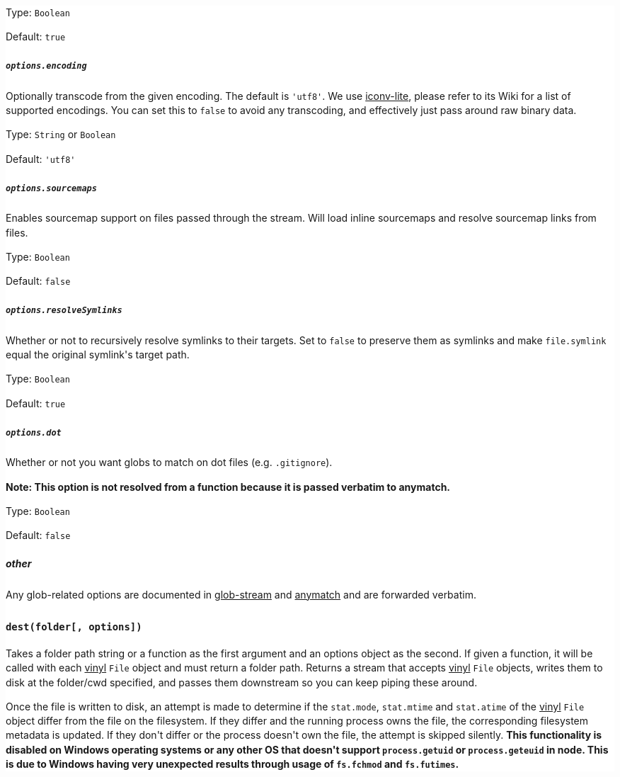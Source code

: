 Type: `Boolean`

Default: `true`

##### `options.encoding`

Optionally transcode from the given encoding. The default is `'utf8'`. We use
[iconv-lite], please refer to its Wiki for a list of supported encodings. You
can set this to `false` to avoid any transcoding, and effectively just pass
around raw binary data.

Type: `String` or `Boolean`

Default: `'utf8'`

##### `options.sourcemaps`

Enables sourcemap support on files passed through the stream. Will load inline sourcemaps and resolve sourcemap links from files.

Type: `Boolean`

Default: `false`

##### `options.resolveSymlinks`

Whether or not to recursively resolve symlinks to their targets. Set to `false` to preserve them as symlinks and make `file.symlink` equal the original symlink's target path.

Type: `Boolean`

Default: `true`

##### `options.dot`

Whether or not you want globs to match on dot files (e.g. `.gitignore`).

**Note: This option is not resolved from a function because it is passed verbatim to anymatch.**

Type: `Boolean`

Default: `false`

##### other

Any glob-related options are documented in [glob-stream] and [anymatch] and are forwarded verbatim.

### `dest(folder[, options])`

Takes a folder path string or a function as the first argument and an options object as the second. If given a function, it will be called with each [vinyl] `File` object and must return a folder path.
Returns a stream that accepts [vinyl] `File` objects, writes them to disk at the folder/cwd specified, and passes them downstream so you can keep piping these around.

Once the file is written to disk, an attempt is made to determine if the `stat.mode`, `stat.mtime` and `stat.atime` of the [vinyl] `File` object differ from the file on the filesystem.
If they differ and the running process owns the file, the corresponding filesystem metadata is updated.
If they don't differ or the process doesn't own the file, the attempt is skipped silently.
**This functionality is disabled on Windows operating systems or any other OS that doesn't support `process.getuid` or `process.geteuid` in node. This is due to Windows having very unexpected results through usage of `fs.fchmod` and `fs.futimes`.**


[downloads-image]: https://img.shields.io/npm/dm/vinyl-fs.svg?style=flat-square
[npm-url]: https://www.npmjs.com/package/vinyl-fs
[npm-image]: https://img.shields.io/npm/v/vinyl-fs.svg?style=flat-square
[ci-url]: https://github.com/gulpjs/vinyl-fs/actions?query=workflow:dev
[ci-image]: https://img.shields.io/github/actions/workflow/status/gulpjs/vinyl-fs/dev.yml??branch=master&style=flat-square
[coveralls-url]: https://coveralls.io/r/gulpjs/vinyl-fs
[coveralls-image]: https://img.shields.io/coveralls/gulpjs/vinyl-fs.svg?style=flat-square
[symbolic-caveats]: #symbolic-links-on-windows
[glob-stream]: https://github.com/gulpjs/glob-stream
[anymatch]: https://github.com/micromatch/anymatch
[vinyl]: https://github.com/gulpjs/vinyl
[iconv-lite]: https://github.com/ashtuchkin/iconv-lite